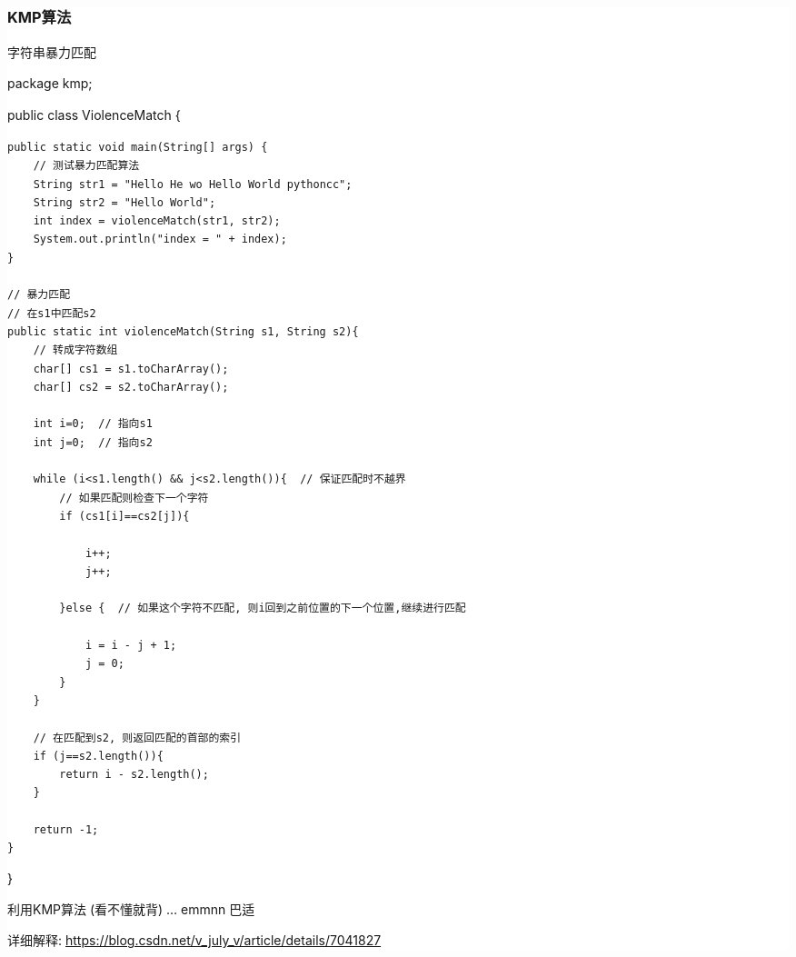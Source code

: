 
### KMP算法

字符串暴力匹配


package kmp;

public class ViolenceMatch {

    public static void main(String[] args) {
        // 测试暴力匹配算法
        String str1 = "Hello He wo Hello World pythoncc";
        String str2 = "Hello World";
        int index = violenceMatch(str1, str2);
        System.out.println("index = " + index);
    }
    
    // 暴力匹配
    // 在s1中匹配s2
    public static int violenceMatch(String s1, String s2){
        // 转成字符数组
        char[] cs1 = s1.toCharArray();
        char[] cs2 = s2.toCharArray();
    
        int i=0;  // 指向s1
        int j=0;  // 指向s2
    
        while (i<s1.length() && j<s2.length()){  // 保证匹配时不越界
            // 如果匹配则检查下一个字符
            if (cs1[i]==cs2[j]){
    
                i++;
                j++;
    
            }else {  // 如果这个字符不匹配, 则i回到之前位置的下一个位置,继续进行匹配
    
                i = i - j + 1;
                j = 0;
            }
        }
    
        // 在匹配到s2, 则返回匹配的首部的索引
        if (j==s2.length()){
            return i - s2.length();
        }
    
        return -1;
    }
}

利用KMP算法
(看不懂就背) … emmnn 巴适

详细解释: https://blog.csdn.net/v_july_v/article/details/7041827




